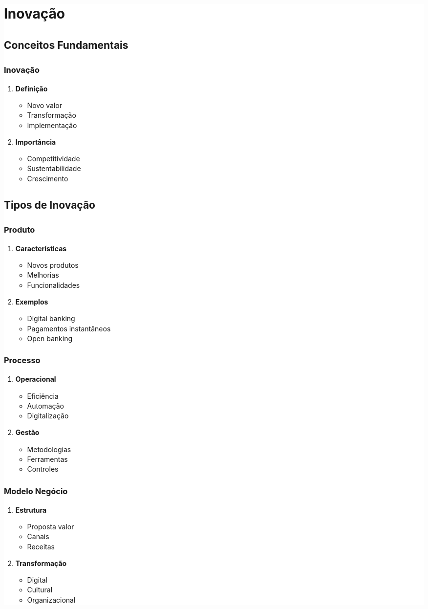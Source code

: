 # Inovação

## Conceitos Fundamentais

### Inovação
1. **Definição**
   - Novo valor
   - Transformação
   - Implementação

2. **Importância**
   - Competitividade
   - Sustentabilidade
   - Crescimento

## Tipos de Inovação

### Produto
1. **Características**
   - Novos produtos
   - Melhorias
   - Funcionalidades

2. **Exemplos**
   - Digital banking
   - Pagamentos instantâneos
   - Open banking

### Processo
1. **Operacional**
   - Eficiência
   - Automação
   - Digitalização

2. **Gestão**
   - Metodologias
   - Ferramentas
   - Controles

### Modelo Negócio
1. **Estrutura**
   - Proposta valor
   - Canais
   - Receitas

2. **Transformação**
   - Digital
   - Cultural
   - Organizacional
